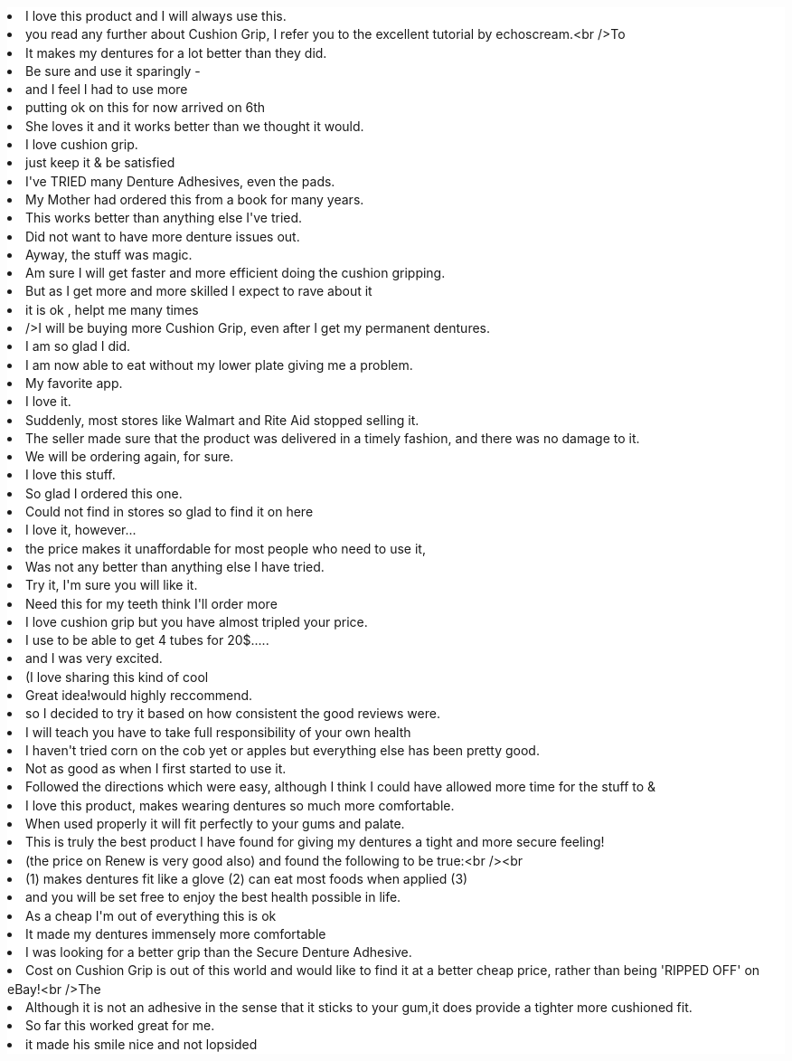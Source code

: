 <li> I love this product and I will always use this.</li>
<li> you read any further about Cushion Grip, I refer you to the excellent tutorial by echoscream.&lt;br /&gt;To</li>
<li> It makes my dentures for a lot better than they did.</li>
<li> Be sure and use it sparingly -</li>
<li> and I feel I had to use more</li>
<li> putting ok on this for now  arrived on 6th</li>
<li> She loves it and it works better than we thought it would.</li>
<li> I love cushion grip.</li>
<li> just keep it &amp; be  satisfied</li>
<li> I&#x27;ve TRIED many Denture Adhesives, even the pads.</li>
<li> My Mother had ordered this from a book for many years.</li>
<li> This works better than anything else I&#x27;ve tried.</li>
<li> Did not want to have more denture issues out.  </li>
<li> Ayway, the stuff was magic.  </li>
<li> Am sure I will get faster and more efficient doing the cushion gripping.  </li>
<li> But as I get more and more skilled I expect to rave about it</li>
<li> it is ok , helpt me many times</li>
<li> /&gt;I will be buying more Cushion Grip, even after I get my permanent dentures.</li>
<li> I am so glad I did.</li>
<li> I am now able to eat without my lower plate giving me a problem.</li>
<li> My favorite app.</li>
<li> I love it.</li>
<li> Suddenly, most stores like Walmart and Rite Aid stopped selling it.</li>
<li> The seller made sure that the product was delivered in a timely fashion, and there was no damage to it.</li>
<li> We will be ordering again, for sure.</li>
<li> I love this stuff.  </li>
<li> So glad I ordered this one.</li>
<li> Could not find in stores so glad to find it on here</li>
<li> I love it, however...</li>
<li> the price makes it unaffordable for most people who need to use it,</li>
<li> Was not any better than anything else I have tried.</li>
<li> Try it, I&#x27;m sure you will like it.</li>
<li> Need this for my teeth  think I&#x27;ll order more</li>
<li> I love cushion grip but you have almost tripled your price.</li>
<li> I use to be able to get 4 tubes for 20$.....</li>
<li> and I was very excited.  </li>
<li> (I love sharing this kind of cool</li>
<li> Great idea!would highly reccommend.</li>
<li> so I decided to try it based on how consistent the good reviews were.</li>
<li> I will teach you have to take full responsibility of your own health</li>
<li> I haven&#x27;t tried corn on the cob yet or apples but everything else has been pretty good.  </li>
<li> Not as good as when I first started to use it.</li>
<li> Followed the directions which were easy, although I think I could have allowed more time for the stuff to &amp;</li>
<li> I love this product, makes wearing dentures so much more comfortable.</li>
<li> When used properly it will fit perfectly to your gums and palate.</li>
<li> This is truly the best product I have found for giving my dentures a tight and more secure feeling!</li>
<li> (the price on Renew is very good also) and found the following to be true:&lt;br /&gt;&lt;br</li>
<li> (1) makes dentures fit like a glove (2) can eat most foods when applied (3)</li>
<li> and you will be set free to enjoy the best health possible in life.</li>
<li> As a cheap I&#x27;m out of everything this is ok</li>
<li> It made my dentures immensely more comfortable</li>
<li> I was looking for a better grip than the Secure Denture Adhesive.  </li>
<li> Cost on Cushion Grip is out of this world and would like to find it at a better cheap price, rather than being &#x27;RIPPED OFF&#x27; on eBay!&lt;br /&gt;The</li>
<li> Although it is not an adhesive in the sense that it sticks to your gum,it does provide a tighter more cushioned fit.</li>
<li> So far this worked great for me.  </li>
<li> it made his smile nice and not lopsided</li>